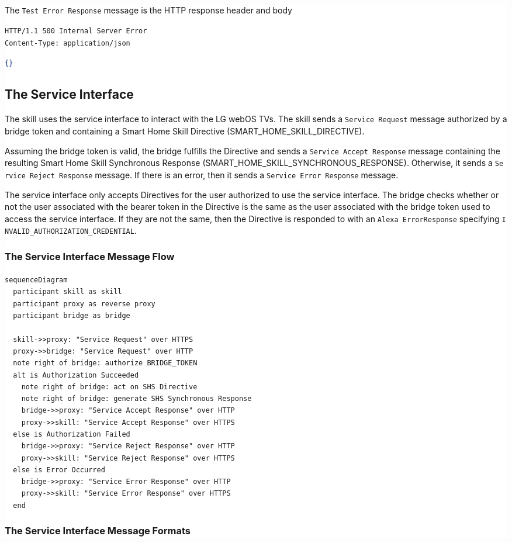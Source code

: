 The `Test Error Response` message is the HTTP response header and body

```http
HTTP/1.1 500 Internal Server Error
Content-Type: application/json
```

```json
{}
```

## The Service Interface

The skill uses the service interface to interact with the LG webOS TVs. The skill sends a `Service Request` message authorized by a bridge token and containing a Smart Home Skill Directive (SMART_HOME_SKILL_DIRECTIVE).

Assuming the bridge token is valid, the bridge fulfills the Directive and sends a `Service Accept Response` message containing the resulting Smart Home Skill Synchronous Response (SMART_HOME_SKILL_SYNCHRONOUS_RESPONSE). Otherwise, it sends a `Service Reject Response` message. If there is an error, then it sends a `Service Error Response` message.

The service interface only accepts Directives for the user authorized to use the service interface. The bridge checks whether or not the user associated with the bearer token in the Directive is the same as the user associated with the bridge token used to access the service interface. If they are not the same, then the Directive is responded to with an `Alexa ErrorResponse` specifying `INVALID_AUTHORIZATION_CREDENTIAL`.

### The Service Interface Message Flow

```mermaid
sequenceDiagram
  participant skill as skill
  participant proxy as reverse proxy
  participant bridge as bridge

  skill->>proxy: "Service Request" over HTTPS
  proxy->>bridge: "Service Request" over HTTP
  note right of bridge: authorize BRIDGE_TOKEN
  alt is Authorization Succeeded
    note right of bridge: act on SHS Directive
    note right of bridge: generate SHS Synchronous Response
    bridge->>proxy: "Service Accept Response" over HTTP
    proxy->>skill: "Service Accept Response" over HTTPS
  else is Authorization Failed
    bridge->>proxy: "Service Reject Response" over HTTP
    proxy->>skill: "Service Reject Response" over HTTPS
  else is Error Occurred
    bridge->>proxy: "Service Error Response" over HTTP
    proxy->>skill: "Service Error Response" over HTTPS
  end
```

### The Service Interface Message Formats
